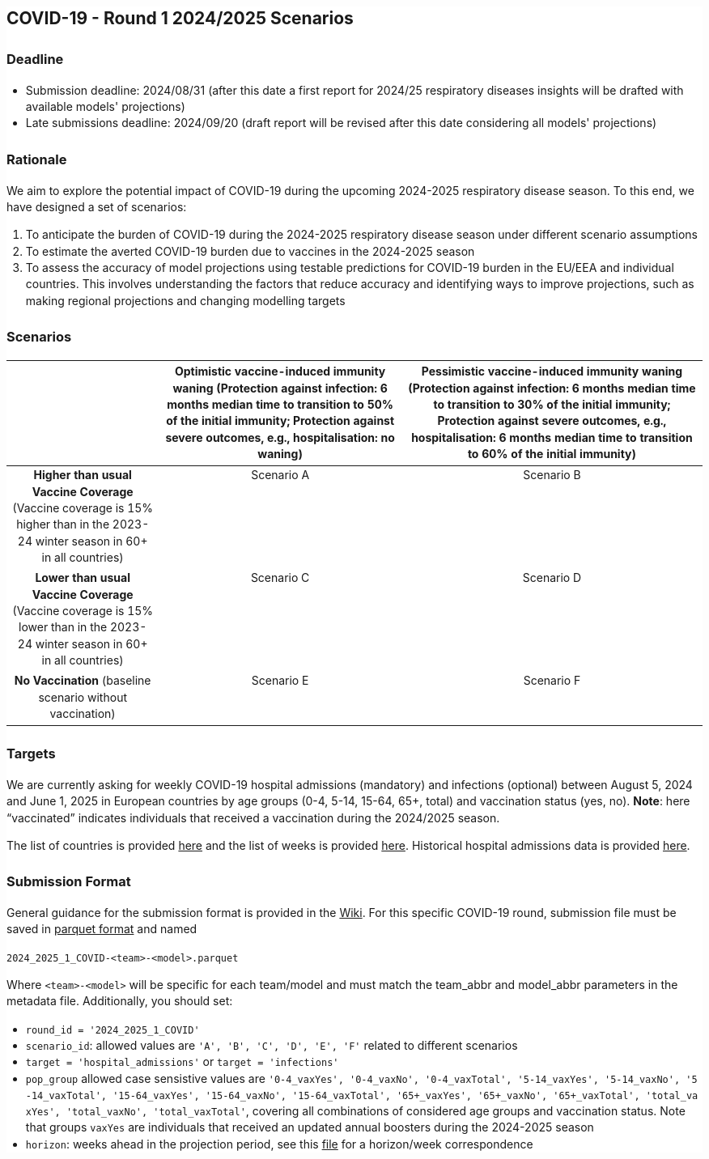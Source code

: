 ## COVID-19 - Round 1 2024/2025 Scenarios
### Deadline
- Submission deadline: 2024/08/31 (after this date a first report for 2024/25 respiratory diseases insights will be drafted with available models' projections)
- Late submissions deadline: 2024/09/20 (draft report will be revised after this date considering all models' projections)

### Rationale
We aim to explore the potential impact of COVID-19 during the upcoming 2024-2025 respiratory disease season. To this end, we have designed a set of scenarios:
1. To anticipate the burden of COVID-19 during the 2024-2025 respiratory disease season under different scenario assumptions
1. To estimate the averted COVID-19 burden due to vaccines in the 2024-2025 season
1. To assess the accuracy of model projections using testable predictions for COVID-19 burden in the EU/EEA and individual countries. This involves understanding the factors that reduce accuracy and identifying ways to improve projections, such as making regional projections and changing modelling targets

### Scenarios
| | Optimistic vaccine-induced immunity waning (Protection against infection: 6 months median time to transition to 50% of the initial immunity; Protection against severe outcomes, e.g., hospitalisation: no waning)| Pessimistic vaccine-induced immunity waning (Protection against infection: 6 months median time to transition to 30% of the initial immunity; Protection against severe outcomes, e.g., hospitalisation: 6 months median time to transition to 60% of the initial immunity) |
|  :-:|  :-: | :-: |
| **Higher than usual Vaccine Coverage** (Vaccine coverage is 15% higher than in the 2023-24 winter season in 60+ in all countries) | Scenario A | Scenario B |
| **Lower than usual Vaccine Coverage** (Vaccine coverage is 15% lower than in the 2023-24 winter season in 60+ in all countries) | Scenario C | Scenario D |
| **No Vaccination** (baseline scenario without vaccination) | Scenario E | Scenario F |


### Targets
We are currently asking for weekly COVID-19 hospital admissions (mandatory) and infections (optional) between August 5, 2024 and June 1, 2025 in European countries by age groups (0-4, 5-14, 15-64, 65+, total) and vaccination status (yes, no). **Note**: here “vaccinated” indicates individuals that received a vaccination during the 2024/2025 season.

The list of countries is provided [here](https://github.com/european-modelling-hubs/RespiCompass/blob/main/supporting-files/locations_iso2_codes.csv) and the list of weeks is provided [here]([TODO](https://github.com/european-modelling-hubs/RespiCompass/blob/main/supporting-files/iso_weeks.csv)). Historical hospital admissions data is provided [here](https://github.com/european-modelling-hubs/RespiCompass/blob/main/target-data/covid-19/hospitaladmissions.csv).

### Submission Format
General guidance for the submission format is provided in the [Wiki](https://github.com/european-modelling-hubs/RespiCompass/wiki/Submission-format). For this specific COVID-19 round, submission file must be saved in [parquet format](https://parquet.apache.org/) and named

```2024_2025_1_COVID-<team>-<model>.parquet```

Where `<team>-<model>` will be specific for each team/model and must match the team_abbr and model_abbr parameters in the metadata file. Additionally, you should set: 
-  ```round_id = '2024_2025_1_COVID'```
-  ```scenario_id```: allowed values are ```'A', 'B', 'C', 'D', 'E', 'F'``` related to different scenarios
-  ```target = 'hospital_admissions'``` or ```target = 'infections'```
-  ```pop_group``` allowed case sensistive values are ```'0-4_vaxYes', '0-4_vaxNo', '0-4_vaxTotal', '5-14_vaxYes', '5-14_vaxNo', '5-14_vaxTotal', '15-64_vaxYes', '15-64_vaxNo', '15-64_vaxTotal', '65+_vaxYes', '65+_vaxNo', '65+_vaxTotal', 'total_vaxYes', 'total_vaxNo', 'total_vaxTotal'```, covering all combinations of considered age groups and vaccination status. Note that groups ```vaxYes``` are individuals that received an updated annual boosters during the 2024-2025 season
- ```horizon```: weeks ahead in the projection period, see this [file](https://github.com/european-modelling-hubs/RespiCompass/blob/main/supporting-files/iso_weeks.csv) for a horizon/week correspondence
```